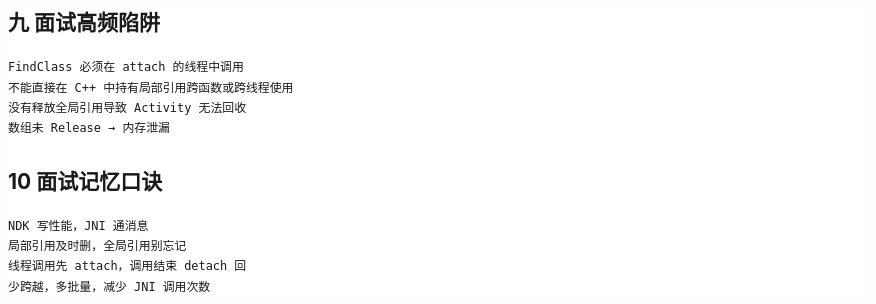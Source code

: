 ## 九 面试高频陷阱

```
FindClass 必须在 attach 的线程中调用
不能直接在 C++ 中持有局部引用跨函数或跨线程使用
没有释放全局引用导致 Activity 无法回收
数组未 Release → 内存泄漏
```

## 10 面试记忆口诀

```
NDK 写性能，JNI 通消息
局部引用及时删，全局引用别忘记
线程调用先 attach，调用结束 detach 回
少跨越，多批量，减少 JNI 调用次数
```

